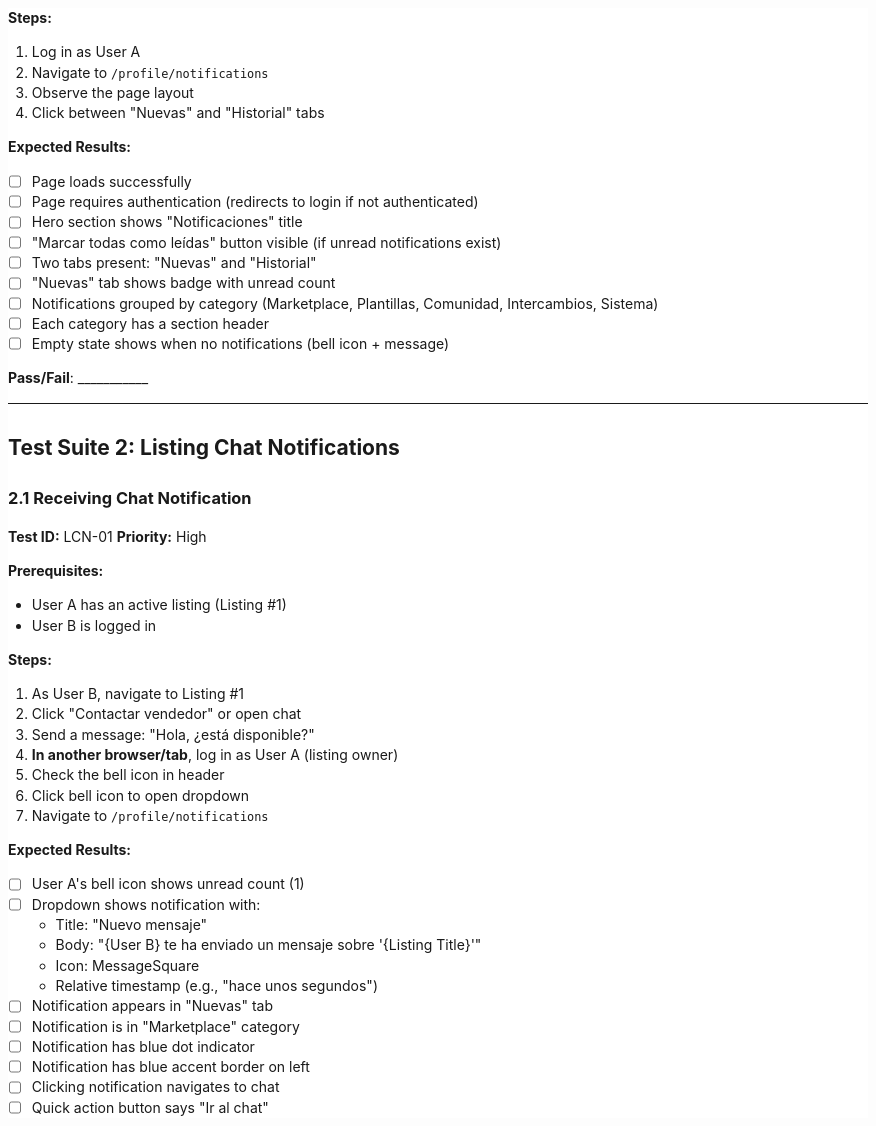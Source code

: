 **Steps:**
1. Log in as User A
2. Navigate to `/profile/notifications`
3. Observe the page layout
4. Click between "Nuevas" and "Historial" tabs

**Expected Results:**
- [ ] Page loads successfully
- [ ] Page requires authentication (redirects to login if not authenticated)
- [ ] Hero section shows "Notificaciones" title
- [ ] "Marcar todas como leídas" button visible (if unread notifications exist)
- [ ] Two tabs present: "Nuevas" and "Historial"
- [ ] "Nuevas" tab shows badge with unread count
- [ ] Notifications grouped by category (Marketplace, Plantillas, Comunidad, Intercambios, Sistema)
- [ ] Each category has a section header
- [ ] Empty state shows when no notifications (bell icon + message)

**Pass/Fail**: ___________

---

## Test Suite 2: Listing Chat Notifications

### 2.1 Receiving Chat Notification

**Test ID:** LCN-01
**Priority:** High

**Prerequisites:**
- User A has an active listing (Listing #1)
- User B is logged in

**Steps:**
1. As User B, navigate to Listing #1
2. Click "Contactar vendedor" or open chat
3. Send a message: "Hola, ¿está disponible?"
4. **In another browser/tab**, log in as User A (listing owner)
5. Check the bell icon in header
6. Click bell icon to open dropdown
7. Navigate to `/profile/notifications`

**Expected Results:**
- [ ] User A's bell icon shows unread count (1)
- [ ] Dropdown shows notification with:
  - Title: "Nuevo mensaje"
  - Body: "{User B} te ha enviado un mensaje sobre '{Listing Title}'"
  - Icon: MessageSquare
  - Relative timestamp (e.g., "hace unos segundos")
- [ ] Notification appears in "Nuevas" tab
- [ ] Notification is in "Marketplace" category
- [ ] Notification has blue dot indicator
- [ ] Notification has blue accent border on left
- [ ] Clicking notification navigates to chat
- [ ] Quick action button says "Ir al chat"

